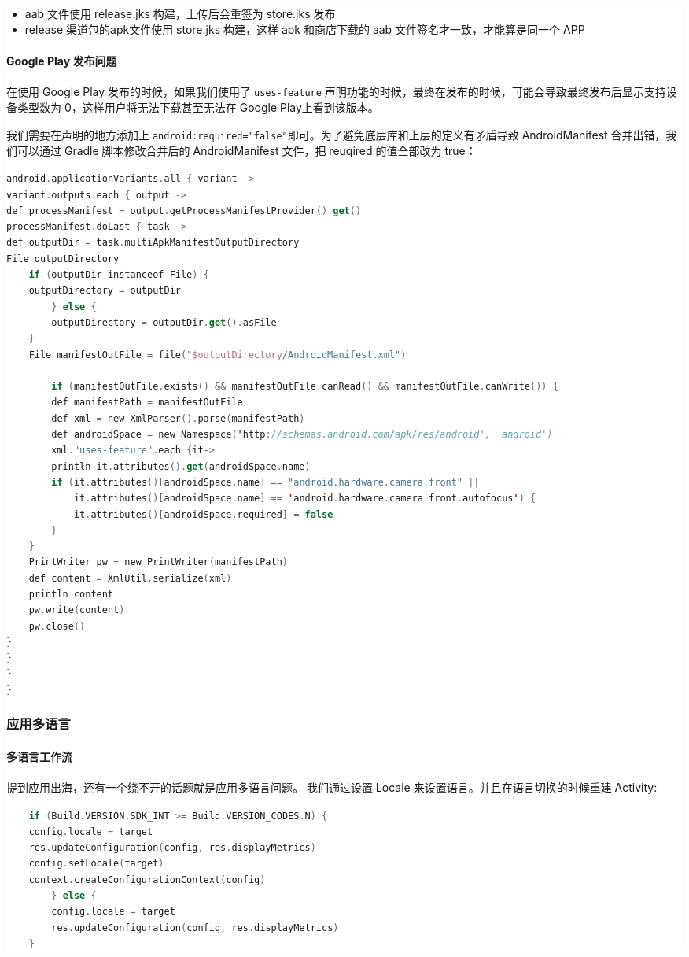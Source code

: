 *   aab 文件使用 release.jks 构建，上传后会重签为 store.jks 发布
*   release 渠道包的apk文件使用 store.jks 构建，这样 apk 和商店下载的 aab 文件签名才一致，才能算是同一个 APP

#### Google Play 发布问题

在使用 Google Play 发布的时候，如果我们使用了 `uses-feature` 声明功能的时候，最终在发布的时候，可能会导致最终发布后显示支持设备类型数为 0，这样用户将无法下载甚至无法在 Google Play上看到该版本。

我们需要在声明的地方添加上 `android:required="false"`即可。为了避免底层库和上层的定义有矛盾导致 AndroidManifest 合并出错，我们可以通过 Gradle 脚本修改合并后的 AndroidManifest 文件，把 reuqired 的值全部改为 true：

```kotlin
android.applicationVariants.all { variant ->
variant.outputs.each { output ->
def processManifest = output.getProcessManifestProvider().get()
processManifest.doLast { task ->
def outputDir = task.multiApkManifestOutputDirectory
File outputDirectory
    if (outputDir instanceof File) {
    outputDirectory = outputDir
        } else {
        outputDirectory = outputDir.get().asFile
    }
    File manifestOutFile = file("$outputDirectory/AndroidManifest.xml")
    
        if (manifestOutFile.exists() && manifestOutFile.canRead() && manifestOutFile.canWrite()) {
        def manifestPath = manifestOutFile
        def xml = new XmlParser().parse(manifestPath)
        def androidSpace = new Namespace('http://schemas.android.com/apk/res/android', 'android')
        xml."uses-feature".each {it->
        println it.attributes().get(androidSpace.name)
        if (it.attributes()[androidSpace.name] == "android.hardware.camera.front" ||
            it.attributes()[androidSpace.name] == 'android.hardware.camera.front.autofocus') {
            it.attributes()[androidSpace.required] = false
        }
    }
    PrintWriter pw = new PrintWriter(manifestPath)
    def content = XmlUtil.serialize(xml)
    println content
    pw.write(content)
    pw.close()
}
}
}
}
```

### 应用多语言

#### 多语言工作流

提到应用出海，还有一个绕不开的话题就是应用多语言问题。 我们通过设置 Locale 来设置语言。并且在语言切换的时候重建 Activity:

```kotlin
    if (Build.VERSION.SDK_INT >= Build.VERSION_CODES.N) {
    config.locale = target
    res.updateConfiguration(config, res.displayMetrics)
    config.setLocale(target)
    context.createConfigurationContext(config)
        } else {
        config.locale = target
        res.updateConfiguration(config, res.displayMetrics)
    }
```
